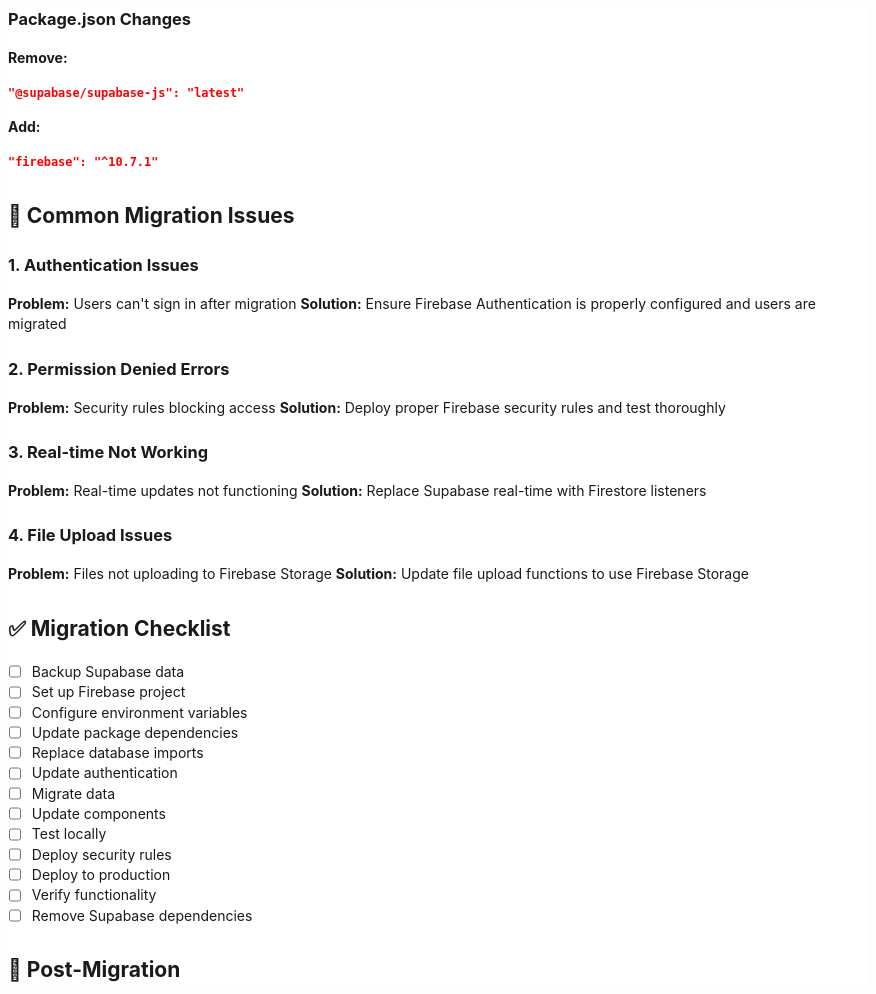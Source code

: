 ### Package.json Changes

**Remove:**
```json
"@supabase/supabase-js": "latest"
```

**Add:**
```json
"firebase": "^10.7.1"
```

## 🐛 Common Migration Issues

### 1. Authentication Issues

**Problem:** Users can't sign in after migration
**Solution:** Ensure Firebase Authentication is properly configured and users are migrated

### 2. Permission Denied Errors

**Problem:** Security rules blocking access
**Solution:** Deploy proper Firebase security rules and test thoroughly

### 3. Real-time Not Working

**Problem:** Real-time updates not functioning
**Solution:** Replace Supabase real-time with Firestore listeners

### 4. File Upload Issues

**Problem:** Files not uploading to Firebase Storage
**Solution:** Update file upload functions to use Firebase Storage

## ✅ Migration Checklist

- [ ] Backup Supabase data
- [ ] Set up Firebase project
- [ ] Configure environment variables
- [ ] Update package dependencies
- [ ] Replace database imports
- [ ] Update authentication
- [ ] Migrate data
- [ ] Update components
- [ ] Test locally
- [ ] Deploy security rules
- [ ] Deploy to production
- [ ] Verify functionality
- [ ] Remove Supabase dependencies

## 🎯 Post-Migration
